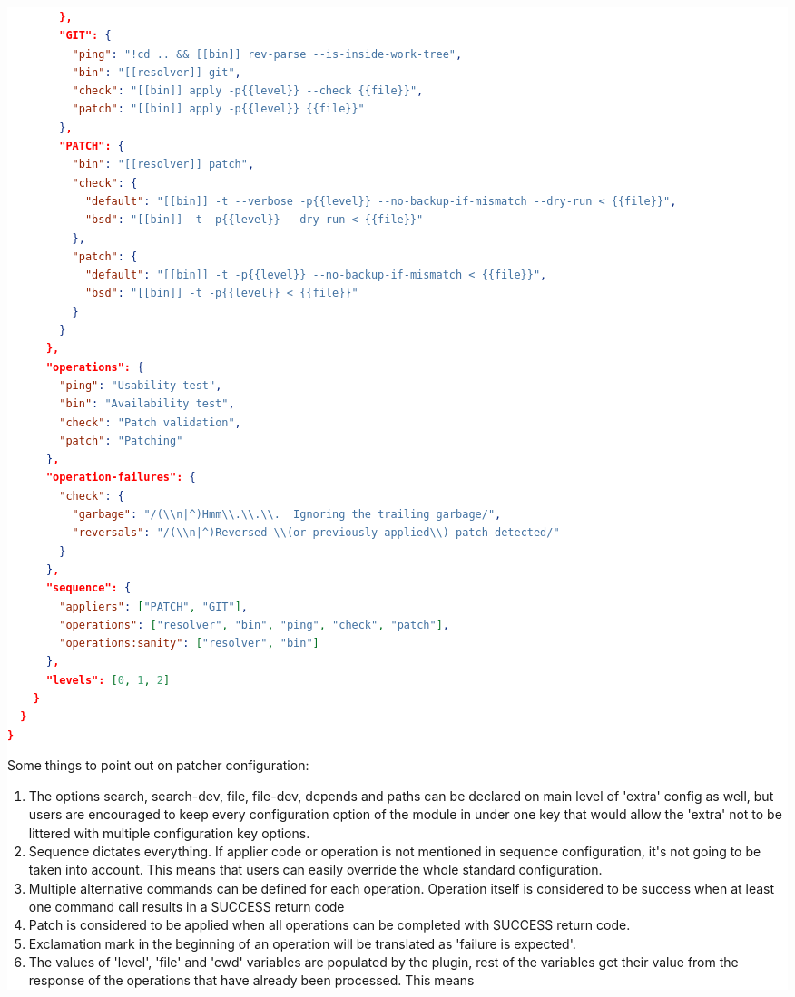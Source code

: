 ```json
        },
        "GIT": {
          "ping": "!cd .. && [[bin]] rev-parse --is-inside-work-tree",
          "bin": "[[resolver]] git",
          "check": "[[bin]] apply -p{{level}} --check {{file}}",
          "patch": "[[bin]] apply -p{{level}} {{file}}"
        },
        "PATCH": {
          "bin": "[[resolver]] patch",
          "check": {
            "default": "[[bin]] -t --verbose -p{{level}} --no-backup-if-mismatch --dry-run < {{file}}",
            "bsd": "[[bin]] -t -p{{level}} --dry-run < {{file}}"
          },
          "patch": {
            "default": "[[bin]] -t -p{{level}} --no-backup-if-mismatch < {{file}}",
            "bsd": "[[bin]] -t -p{{level}} < {{file}}"
          }
        }
      },
      "operations": {
        "ping": "Usability test",
        "bin": "Availability test",
        "check": "Patch validation",
        "patch": "Patching"
      },
      "operation-failures": {
        "check": {
          "garbage": "/(\\n|^)Hmm\\.\\.\\.  Ignoring the trailing garbage/",
          "reversals": "/(\\n|^)Reversed \\(or previously applied\\) patch detected/"
        }
      },
      "sequence": {
        "appliers": ["PATCH", "GIT"],
        "operations": ["resolver", "bin", "ping", "check", "patch"],
        "operations:sanity": ["resolver", "bin"]
      },
      "levels": [0, 1, 2]    
    }
  }
}
```

Some things to point out on patcher configuration:
 
1. The options search, search-dev, file, file-dev, depends and paths can be declared on main level 
   of 'extra' config as well, but users are encouraged to keep every configuration option of the module
   in under one key that would allow the 'extra' not to be littered with multiple configuration key options. 
2. Sequence dictates everything. If applier code or operation is not mentioned in sequence configuration, 
   it's not going to be taken into account. This means that users can easily override the whole standard
   configuration.
3. Multiple alternative commands can be defined for each operation. Operation itself is considered to be 
   success when at least one command call results in a SUCCESS return code 
4. Patch is considered to be applied when all operations can be completed with SUCCESS return code.
5. Exclamation mark in the beginning of an operation will be translated as 'failure is expected'.
6. The values of 'level', 'file' and 'cwd' variables are populated by the plugin, rest of the variables 
   get their value from the response of the operations that have already been processed. This means 